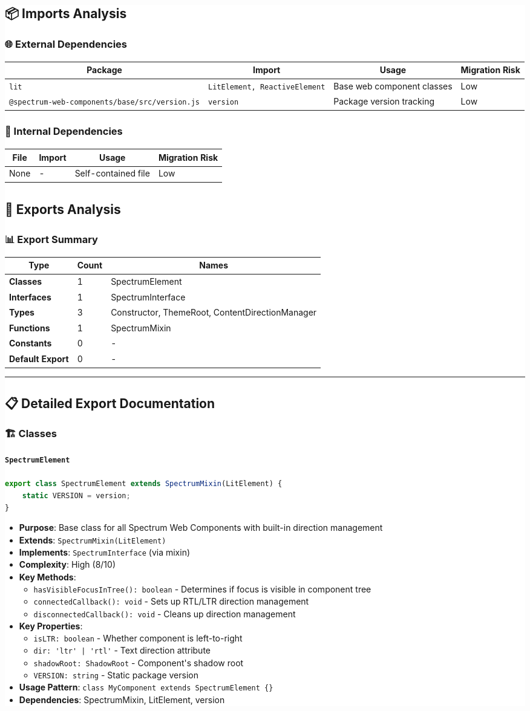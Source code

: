 ## 📦 Imports Analysis

### 🌐 External Dependencies

| **Package**                                    | **Import**                    | **Usage**                  | **Migration Risk** |
| ---------------------------------------------- | ----------------------------- | -------------------------- | ------------------ |
| `lit`                                          | `LitElement, ReactiveElement` | Base web component classes | Low                |
| `@spectrum-web-components/base/src/version.js` | `version`                     | Package version tracking   | Low                |

### 🔗 Internal Dependencies

| **File** | **Import** | **Usage**           | **Migration Risk** |
| -------- | ---------- | ------------------- | ------------------ |
| None     | -          | Self-contained file | Low                |

## 🎯 Exports Analysis

### 📊 Export Summary

| **Type**           | **Count** | **Names**                                       |
| ------------------ | --------- | ----------------------------------------------- |
| **Classes**        | 1         | SpectrumElement                                 |
| **Interfaces**     | 1         | SpectrumInterface                               |
| **Types**          | 3         | Constructor, ThemeRoot, ContentDirectionManager |
| **Functions**      | 1         | SpectrumMixin                                   |
| **Constants**      | 0         | -                                               |
| **Default Export** | 0         | -                                               |

---

## 📋 Detailed Export Documentation

### 🏗️ Classes

#### `SpectrumElement`

```typescript
export class SpectrumElement extends SpectrumMixin(LitElement) {
    static VERSION = version;
}
```

- **Purpose**: Base class for all Spectrum Web Components with built-in direction management
- **Extends**: `SpectrumMixin(LitElement)`
- **Implements**: `SpectrumInterface` (via mixin)
- **Complexity**: High (8/10)
- **Key Methods**:
    - `hasVisibleFocusInTree(): boolean` - Determines if focus is visible in component tree
    - `connectedCallback(): void` - Sets up RTL/LTR direction management
    - `disconnectedCallback(): void` - Cleans up direction management
- **Key Properties**:
    - `isLTR: boolean` - Whether component is left-to-right
    - `dir: 'ltr' | 'rtl'` - Text direction attribute
    - `shadowRoot: ShadowRoot` - Component's shadow root
    - `VERSION: string` - Static package version
- **Usage Pattern**: `class MyComponent extends SpectrumElement {}`
- **Dependencies**: SpectrumMixin, LitElement, version